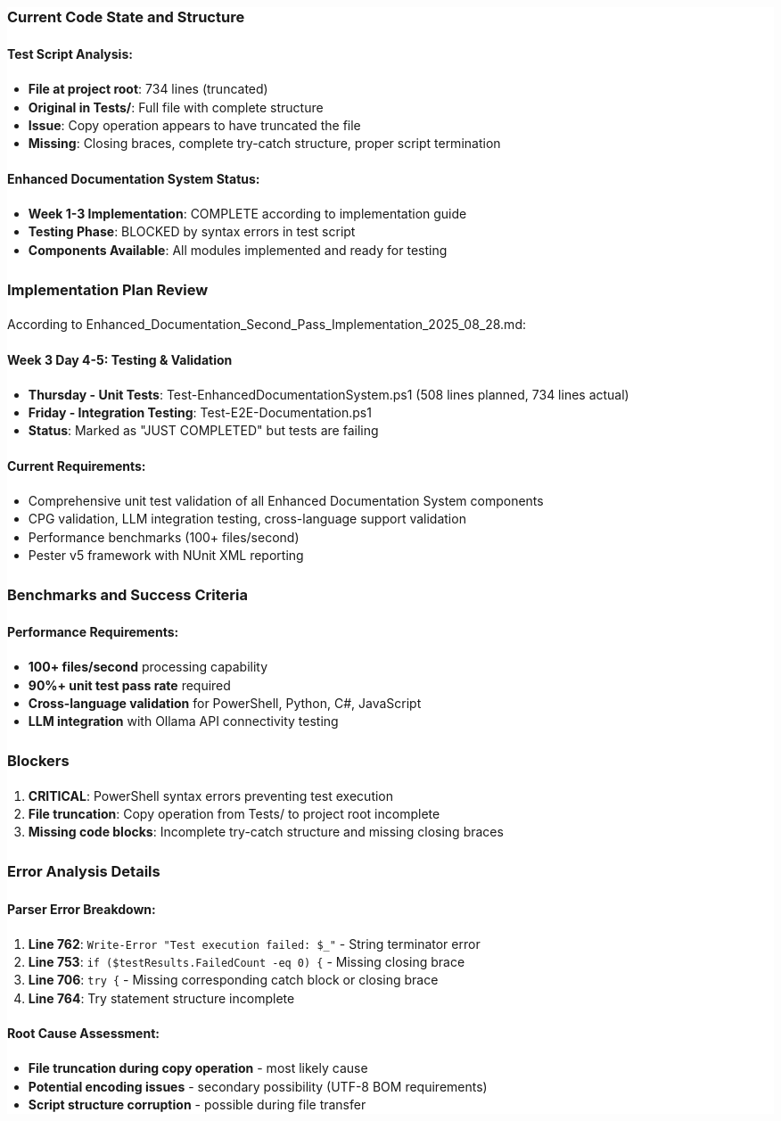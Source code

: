 ### Current Code State and Structure

#### Test Script Analysis:
- **File at project root**: 734 lines (truncated)
- **Original in Tests/**: Full file with complete structure
- **Issue**: Copy operation appears to have truncated the file
- **Missing**: Closing braces, complete try-catch structure, proper script termination

#### Enhanced Documentation System Status:
- **Week 1-3 Implementation**: COMPLETE according to implementation guide
- **Testing Phase**: BLOCKED by syntax errors in test script
- **Components Available**: All modules implemented and ready for testing

### Implementation Plan Review

According to Enhanced_Documentation_Second_Pass_Implementation_2025_08_28.md:

#### Week 3 Day 4-5: Testing & Validation
- **Thursday - Unit Tests**: Test-EnhancedDocumentationSystem.ps1 (508 lines planned, 734 lines actual)
- **Friday - Integration Testing**: Test-E2E-Documentation.ps1 
- **Status**: Marked as "JUST COMPLETED" but tests are failing

#### Current Requirements:
- Comprehensive unit test validation of all Enhanced Documentation System components
- CPG validation, LLM integration testing, cross-language support validation
- Performance benchmarks (100+ files/second)
- Pester v5 framework with NUnit XML reporting

### Benchmarks and Success Criteria

#### Performance Requirements:
- **100+ files/second** processing capability
- **90%+ unit test pass rate** required
- **Cross-language validation** for PowerShell, Python, C#, JavaScript
- **LLM integration** with Ollama API connectivity testing

### Blockers
1. **CRITICAL**: PowerShell syntax errors preventing test execution
2. **File truncation**: Copy operation from Tests/ to project root incomplete
3. **Missing code blocks**: Incomplete try-catch structure and missing closing braces

### Error Analysis Details

#### Parser Error Breakdown:
1. **Line 762**: `Write-Error "Test execution failed: $_"` - String terminator error
2. **Line 753**: `if ($testResults.FailedCount -eq 0) {` - Missing closing brace
3. **Line 706**: `try {` - Missing corresponding catch block or closing brace
4. **Line 764**: Try statement structure incomplete

#### Root Cause Assessment:
- **File truncation during copy operation** - most likely cause
- **Potential encoding issues** - secondary possibility (UTF-8 BOM requirements)
- **Script structure corruption** - possible during file transfer
